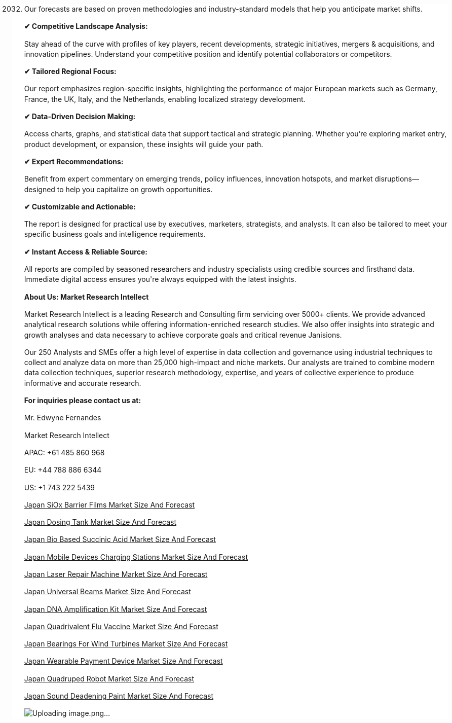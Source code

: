 2032. Our forecasts are based on proven methodologies and industry-standard models that help you anticipate market shifts.</p><p><strong>✔ Competitive Landscape Analysis:</strong></p><p>Stay ahead of the curve with profiles of key players, recent developments, strategic initiatives, mergers &amp; acquisitions, and innovation pipelines. Understand your competitive position and identify potential collaborators or competitors.</p><p><strong>✔ Tailored Regional Focus:</strong></p><p>Our report emphasizes region-specific insights, highlighting the performance of major European markets such as Germany, France, the UK, Italy, and the Netherlands, enabling localized strategy development.</p><p><strong>✔ Data-Driven Decision Making:</strong></p><p>Access charts, graphs, and statistical data that support tactical and strategic planning. Whether you&rsquo;re exploring market entry, product development, or expansion, these insights will guide your path.</p><p><strong>✔ Expert Recommendations:</strong></p><p>Benefit from expert commentary on emerging trends, policy influences, innovation hotspots, and market disruptions&mdash;designed to help you capitalize on growth opportunities.</p><p><strong>✔ Customizable and Actionable:</strong></p><p>The report is designed for practical use by executives, marketers, strategists, and analysts. It can also be tailored to meet your specific business goals and intelligence requirements.</p><p><strong>✔ Instant Access &amp; Reliable Source:</strong></p><p>All reports are compiled by seasoned researchers and industry specialists using credible sources and firsthand data. Immediate digital access ensures you're always equipped with the latest insights.</p><p><strong><span class="font-[700]">About Us: Market Research Intellect</span></strong></p><p><span class="">Market Research Intellect is a leading Research and Consulting firm servicing over 5000+ clients. We provide advanced analytical research solutions while offering information-enriched research studies.&nbsp;</span>We also offer insights into strategic and growth analyses and data necessary to achieve corporate goals and critical revenue Janisions.</p><p><span class="">Our 250 Analysts and SMEs offer a high level of expertise in data collection and governance using industrial techniques to collect and analyze data on more than 25,000 high-impact and niche markets. Our analysts are trained to combine modern data collection techniques, superior research methodology, expertise, and years of collective experience to produce informative and accurate research.</span></p><p><strong>For inquiries please contact us at:</strong></p><p>Mr. Edwyne Fernandes</p><p>Market Research Intellect</p><p>APAC: +61 485 860 968</p><p>EU: +44 788 886 6344</p><p>US: +1 743 222 5439</p><p><a href="https://github.com/Ankit19021994/DDigital-SP/blob/main/SiOx-Barrier-Films-Market/SiOx-Barrier-Films-Market.md">Japan SiOx Barrier Films Market Size And Forecast</a></p><p><a href="https://github.com/Ankit19021994/DDigital-SP/blob/main/Dosing-Tank-Market/Dosing-Tank-Market.md">Japan Dosing Tank Market Size And Forecast</a></p><p><a href="https://github.com/Ankit19021994/DDigital-SP/blob/main/Bio-Based-Succinic-Acid-Market/Bio-Based-Succinic-Acid-Market.md">Japan Bio Based Succinic Acid Market Size And Forecast</a></p><p><a href="https://github.com/Ankit19021994/DDigital-SP/blob/main/Mobile-Devices-Charging-Stations-Market/Mobile-Devices-Charging-Stations-Market.md">Japan Mobile Devices Charging Stations Market Size And Forecast</a></p><p><a href="https://github.com/Ankit19021994/DDigital-SP/blob/main/Laser-Repair-Machine-Market/Laser-Repair-Machine-Market.md">Japan Laser Repair Machine Market Size And Forecast</a></p><p><a href="https://github.com/Ankit19021994/DDigital-SP/blob/main/Universal-Beams-Market/Universal-Beams-Market.md">Japan Universal Beams Market Size And Forecast</a></p><p><a href="https://github.com/Ankit19021994/DDigital-SP/blob/main/DNA-Amplification-Kit-Market/DNA-Amplification-Kit-Market.md">Japan DNA Amplification Kit Market Size And Forecast</a></p><p><a href="https://github.com/Ankit19021994/DDigital-SP/blob/main/Quadrivalent-Flu-Vaccine-Market/Quadrivalent-Flu-Vaccine-Market.md">Japan Quadrivalent Flu Vaccine Market Size And Forecast</a></p><p><a href="https://github.com/Ankit19021994/DDigital-SP/blob/main/Bearings-For-Wind-Turbines-Market/Bearings-For-Wind-Turbines-Market.md">Japan Bearings For Wind Turbines Market Size And Forecast</a></p><p><a href="https://github.com/Ankit19021994/DDigital-SP/blob/main/Wearable-Payment-Device-Market/Wearable-Payment-Device-Market.md">Japan Wearable Payment Device Market Size And Forecast</a></p><p><a href="https://github.com/Ankit19021994/DDigital-SP/blob/main/Quadruped-Robot-Market/Quadruped-Robot-Market.md">Japan Quadruped Robot Market Size And Forecast</a></p><p><a href="https://github.com/Ankit19021994/DDigital-SP/blob/main/Sound-Deadening-Paint-Market/Sound-Deadening-Paint-Market.md">Japan Sound Deadening Paint Market Size And Forecast</a></p>
![Uploading image.png…]()
